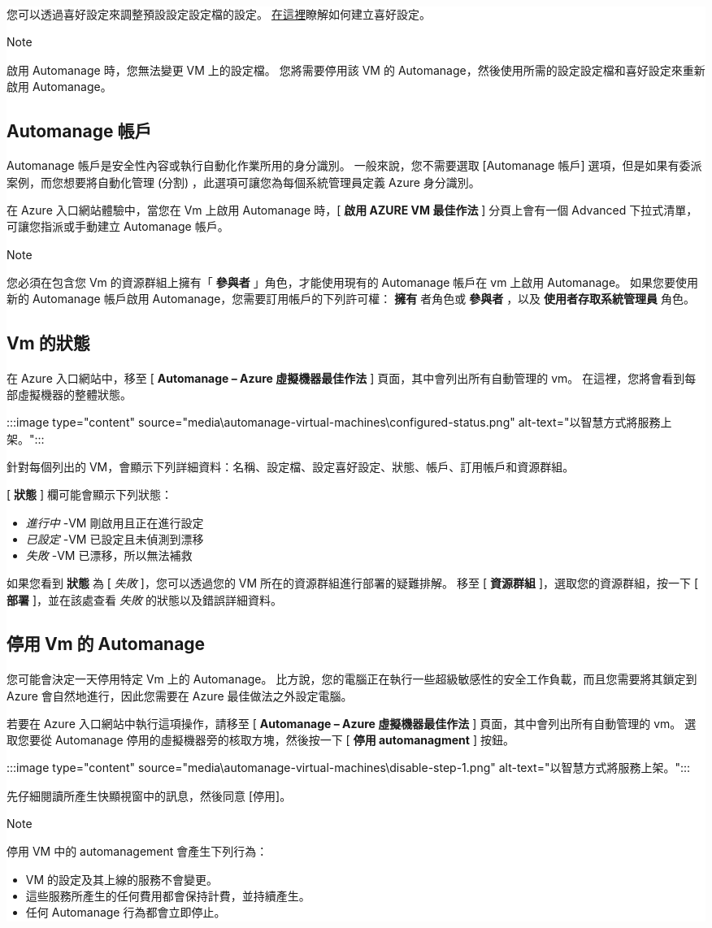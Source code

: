 您可以透過喜好設定來調整預設設定設定檔的設定。 [在這裡](virtual-machines-custom-preferences.md)瞭解如何建立喜好設定。

> [!NOTE]
> 啟用 Automanage 時，您無法變更 VM 上的設定檔。 您將需要停用該 VM 的 Automanage，然後使用所需的設定設定檔和喜好設定來重新啟用 Automanage。


## <a name="automanage-account"></a>Automanage 帳戶

Automanage 帳戶是安全性內容或執行自動化作業所用的身分識別。 一般來說，您不需要選取 [Automanage 帳戶] 選項，但是如果有委派案例，而您想要將自動化管理 (分割) ，此選項可讓您為每個系統管理員定義 Azure 身分識別。

在 Azure 入口網站體驗中，當您在 Vm 上啟用 Automanage 時，[ **啟用 AZURE VM 最佳作法** ] 分頁上會有一個 Advanced 下拉式清單，可讓您指派或手動建立 Automanage 帳戶。

> [!NOTE]
> 您必須在包含您 Vm 的資源群組上擁有「 **參與者** 」角色，才能使用現有的 Automanage 帳戶在 vm 上啟用 Automanage。 如果您要使用新的 Automanage 帳戶啟用 Automanage，您需要訂用帳戶的下列許可權： **擁有** 者角色或 **參與者** ，以及 **使用者存取系統管理員** 角色。


## <a name="status-of-vms"></a>Vm 的狀態

在 Azure 入口網站中，移至 [ **Automanage – Azure 虛擬機器最佳作法** ] 頁面，其中會列出所有自動管理的 vm。 在這裡，您將會看到每部虛擬機器的整體狀態。

:::image type="content" source="media\automanage-virtual-machines\configured-status.png" alt-text="以智慧方式將服務上架。":::

針對每個列出的 VM，會顯示下列詳細資料：名稱、設定檔、設定喜好設定、狀態、帳戶、訂用帳戶和資源群組。

[ **狀態** ] 欄可能會顯示下列狀態：
- *進行中* -VM 剛啟用且正在進行設定
- *已設定* -VM 已設定且未偵測到漂移
- *失敗* -VM 已漂移，所以無法補救

如果您看到 **狀態** 為 [ *失敗* ]，您可以透過您的 VM 所在的資源群組進行部署的疑難排解。 移至 [ **資源群組** ]，選取您的資源群組，按一下 [ **部署** ]，並在該處查看 *失敗* 的狀態以及錯誤詳細資料。


## <a name="disabling-automanage-for-vms"></a>停用 Vm 的 Automanage

您可能會決定一天停用特定 Vm 上的 Automanage。 比方說，您的電腦正在執行一些超級敏感性的安全工作負載，而且您需要將其鎖定到 Azure 會自然地進行，因此您需要在 Azure 最佳做法之外設定電腦。

若要在 Azure 入口網站中執行這項操作，請移至 [ **Automanage – Azure 虛擬機器最佳作法** ] 頁面，其中會列出所有自動管理的 vm。 選取您要從 Automanage 停用的虛擬機器旁的核取方塊，然後按一下 [ **停用 automanagment** ] 按鈕。

:::image type="content" source="media\automanage-virtual-machines\disable-step-1.png" alt-text="以智慧方式將服務上架。":::

先仔細閱讀所產生快顯視窗中的訊息，然後同意 [停用]。

> [!NOTE]
> 停用 VM 中的 automanagement 會產生下列行為：
>
> - VM 的設定及其上線的服務不會變更。
> - 這些服務所產生的任何費用都會保持計費，並持續產生。
> - 任何 Automanage 行為都會立即停止。
